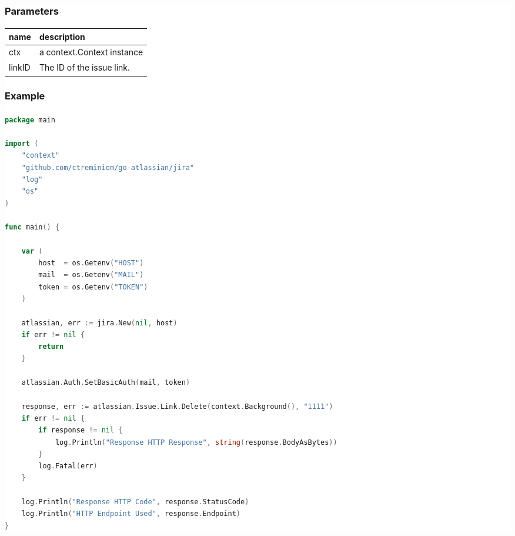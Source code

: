 ### Parameters

| name | description |
| :--- | :--- |
| ctx | a context.Context instance |
| linkID | The ID of the issue link. |

### Example

```go
package main

import (
	"context"
	"github.com/ctreminiom/go-atlassian/jira"
	"log"
	"os"
)

func main() {

	var (
		host  = os.Getenv("HOST")
		mail  = os.Getenv("MAIL")
		token = os.Getenv("TOKEN")
	)

	atlassian, err := jira.New(nil, host)
	if err != nil {
		return
	}

	atlassian.Auth.SetBasicAuth(mail, token)

	response, err := atlassian.Issue.Link.Delete(context.Background(), "1111")
	if err != nil {
		if response != nil {
			log.Println("Response HTTP Response", string(response.BodyAsBytes))
		}
		log.Fatal(err)
	}

	log.Println("Response HTTP Code", response.StatusCode)
	log.Println("HTTP Endpoint Used", response.Endpoint)
}

```

